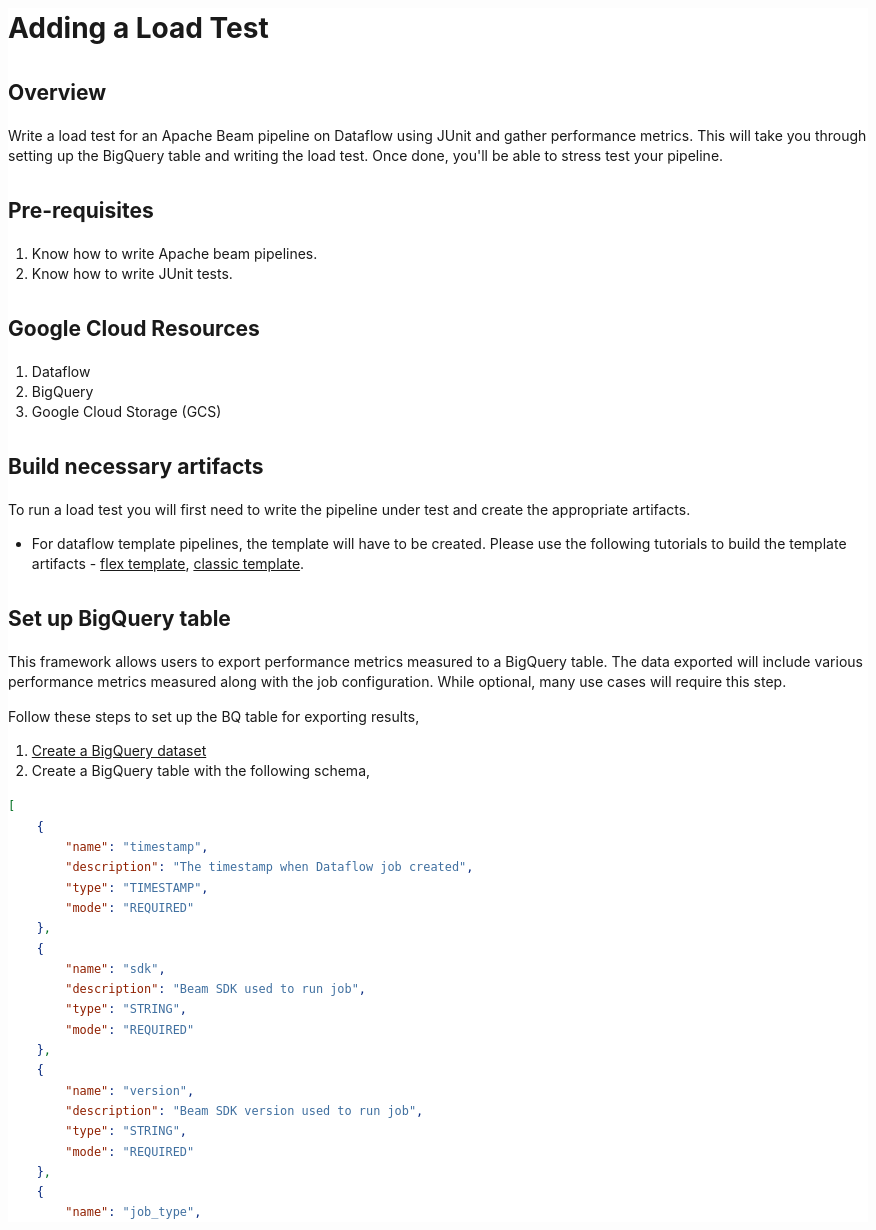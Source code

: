 # Adding a Load Test

## Overview

Write a load test for an Apache Beam pipeline on Dataflow using JUnit and gather 
performance metrics. This will take you through setting up the BigQuery table 
and writing the load test. Once done, you'll be able to stress test your pipeline.

## Pre-requisites

1. Know how to write Apache beam pipelines.
2. Know how to write JUnit tests.

## Google Cloud Resources

1. Dataflow
2. BigQuery
3. Google Cloud Storage (GCS)

## Build necessary artifacts

To run a load test you will first need to write the pipeline under test and create 
the appropriate artifacts. 

* For dataflow template pipelines, the template will have to be created. Please use 
  the following tutorials to build the template artifacts - [flex template](https://cloud.google.com/dataflow/docs/guides/templates/using-flex-templates), [classic template](https://cloud.google.com/dataflow/docs/guides/templates/creating-templates).

## Set up BigQuery table
This framework allows users to export performance metrics measured to a
BigQuery table. The data exported will include various performance metrics
measured along with the job configuration. While optional, many use cases will
require this step.

Follow these steps to set up the BQ table for exporting results,

1. [Create a BigQuery dataset](https://cloud.google.com/bigquery/docs/datasets)
2. Create a BigQuery table with the following schema,

```json
[
    {
        "name": "timestamp",
        "description": "The timestamp when Dataflow job created",
        "type": "TIMESTAMP",
        "mode": "REQUIRED"
    },
    {
        "name": "sdk",
        "description": "Beam SDK used to run job",
        "type": "STRING",
        "mode": "REQUIRED"
    },
    {
        "name": "version",
        "description": "Beam SDK version used to run job",
        "type": "STRING",
        "mode": "REQUIRED"
    },
    {
        "name": "job_type",
```